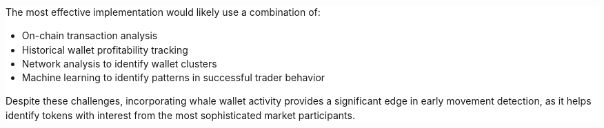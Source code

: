 The most effective implementation would likely use a combination of:
- On-chain transaction analysis
- Historical wallet profitability tracking
- Network analysis to identify wallet clusters
- Machine learning to identify patterns in successful trader behavior

Despite these challenges, incorporating whale wallet activity provides a significant edge in early movement detection, as it helps identify tokens with interest from the most sophisticated market participants. 